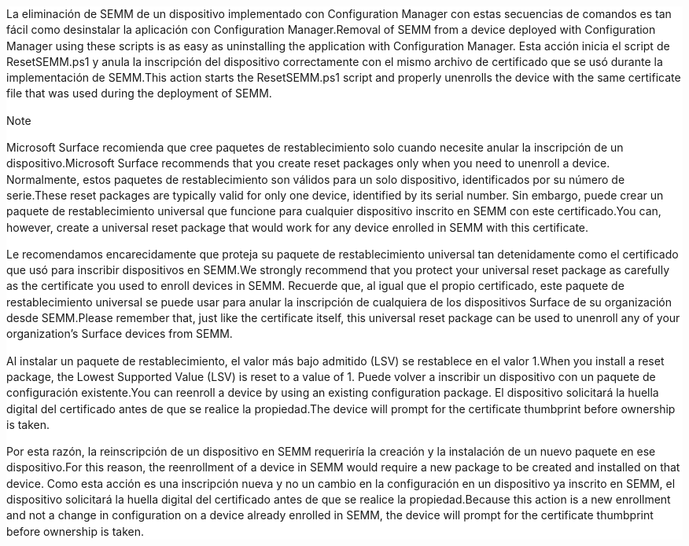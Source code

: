 <span data-ttu-id="6aed3-308">La eliminación de SEMM de un dispositivo implementado con Configuration Manager con estas secuencias de comandos es tan fácil como desinstalar la aplicación con Configuration Manager.</span><span class="sxs-lookup"><span data-stu-id="6aed3-308">Removal of SEMM from a device deployed with Configuration Manager using these scripts is as easy as uninstalling the application with Configuration Manager.</span></span> <span data-ttu-id="6aed3-309">Esta acción inicia el script de ResetSEMM.ps1 y anula la inscripción del dispositivo correctamente con el mismo archivo de certificado que se usó durante la implementación de SEMM.</span><span class="sxs-lookup"><span data-stu-id="6aed3-309">This action starts the ResetSEMM.ps1 script and properly unenrolls the device with the same certificate file that was used during the deployment of SEMM.</span></span>

> [!NOTE]
> <span data-ttu-id="6aed3-310">Microsoft Surface recomienda que cree paquetes de restablecimiento solo cuando necesite anular la inscripción de un dispositivo.</span><span class="sxs-lookup"><span data-stu-id="6aed3-310">Microsoft Surface recommends that you create reset packages only when you need to unenroll a device.</span></span> <span data-ttu-id="6aed3-311">Normalmente, estos paquetes de restablecimiento son válidos para un solo dispositivo, identificados por su número de serie.</span><span class="sxs-lookup"><span data-stu-id="6aed3-311">These reset packages are typically valid for only one device, identified by its serial number.</span></span> <span data-ttu-id="6aed3-312">Sin embargo, puede crear un paquete de restablecimiento universal que funcione para cualquier dispositivo inscrito en SEMM con este certificado.</span><span class="sxs-lookup"><span data-stu-id="6aed3-312">You can, however, create a universal reset package that would work for any device enrolled in SEMM with this certificate.</span></span>
> 
> <span data-ttu-id="6aed3-313">Le recomendamos encarecidamente que proteja su paquete de restablecimiento universal tan detenidamente como el certificado que usó para inscribir dispositivos en SEMM.</span><span class="sxs-lookup"><span data-stu-id="6aed3-313">We strongly recommend that you protect your universal reset package as carefully as the certificate you used to enroll devices in SEMM.</span></span> <span data-ttu-id="6aed3-314">Recuerde que, al igual que el propio certificado, este paquete de restablecimiento universal se puede usar para anular la inscripción de cualquiera de los dispositivos Surface de su organización desde SEMM.</span><span class="sxs-lookup"><span data-stu-id="6aed3-314">Please remember that, just like the certificate itself, this universal reset package can be used to unenroll any of your organization’s Surface devices from SEMM.</span></span>
> 
> <span data-ttu-id="6aed3-315">Al instalar un paquete de restablecimiento, el valor más bajo admitido (LSV) se restablece en el valor 1.</span><span class="sxs-lookup"><span data-stu-id="6aed3-315">When you install a reset package, the Lowest Supported Value (LSV) is reset to a value of 1.</span></span> <span data-ttu-id="6aed3-316">Puede volver a inscribir un dispositivo con un paquete de configuración existente.</span><span class="sxs-lookup"><span data-stu-id="6aed3-316">You can reenroll a device by using an existing configuration package.</span></span> <span data-ttu-id="6aed3-317">El dispositivo solicitará la huella digital del certificado antes de que se realice la propiedad.</span><span class="sxs-lookup"><span data-stu-id="6aed3-317">The device will prompt for the certificate thumbprint before ownership is taken.</span></span>
> 
> <span data-ttu-id="6aed3-318">Por esta razón, la reinscripción de un dispositivo en SEMM requeriría la creación y la instalación de un nuevo paquete en ese dispositivo.</span><span class="sxs-lookup"><span data-stu-id="6aed3-318">For this reason, the reenrollment of a device in SEMM would require a new package to be created and installed on that device.</span></span> <span data-ttu-id="6aed3-319">Como esta acción es una inscripción nueva y no un cambio en la configuración en un dispositivo ya inscrito en SEMM, el dispositivo solicitará la huella digital del certificado antes de que se realice la propiedad.</span><span class="sxs-lookup"><span data-stu-id="6aed3-319">Because this action is a new enrollment and not a change in configuration on a device already enrolled in SEMM, the device will prompt for the certificate thumbprint before ownership is taken.</span></span>
